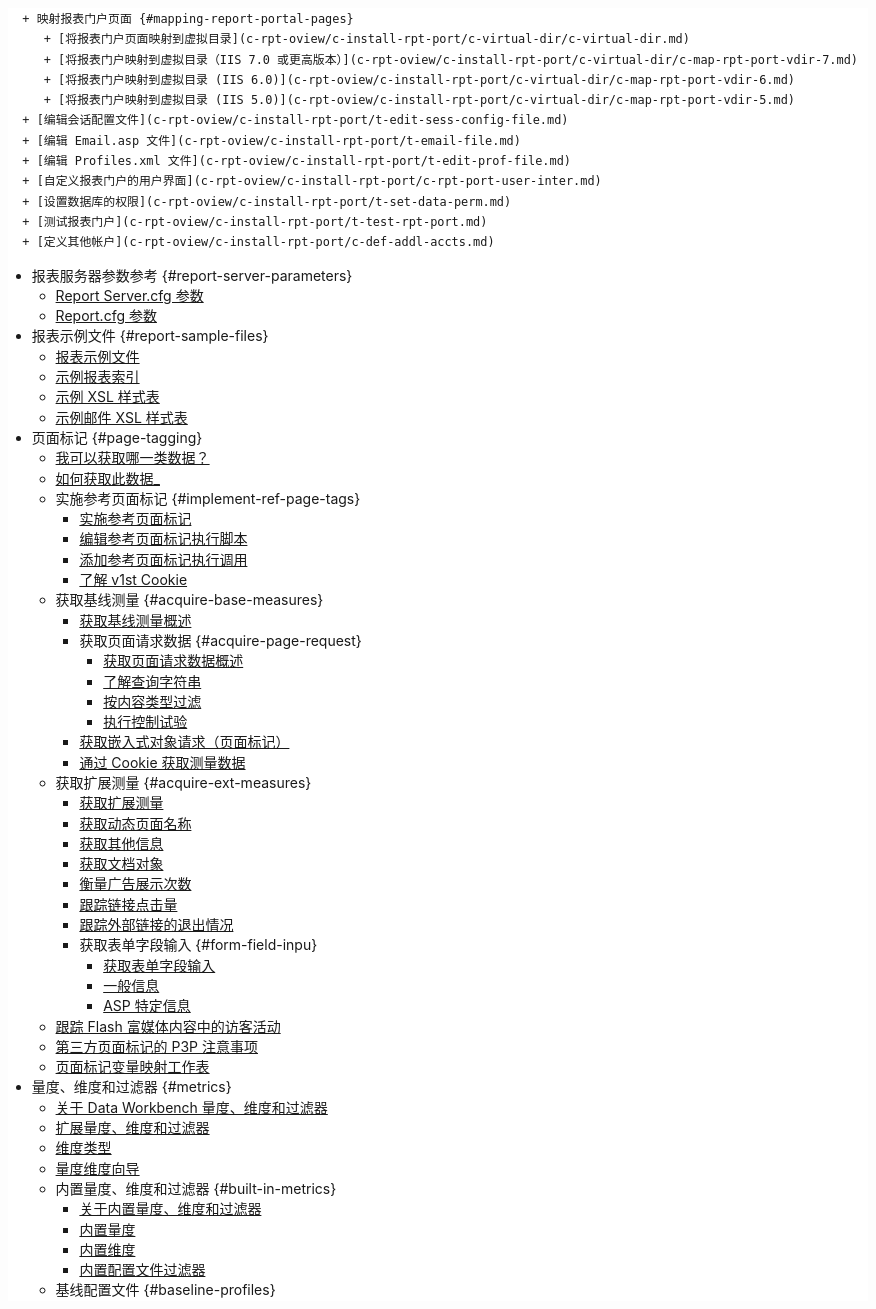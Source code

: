       + 映射报表门户页面 {#mapping-report-portal-pages}
         + [将报表门户页面映射到虚拟目录](c-rpt-oview/c-install-rpt-port/c-virtual-dir/c-virtual-dir.md)
         + [将报表门户映射到虚拟目录（IIS 7.0 或更高版本）](c-rpt-oview/c-install-rpt-port/c-virtual-dir/c-map-rpt-port-vdir-7.md)
         + [将报表门户映射到虚拟目录 (IIS 6.0)](c-rpt-oview/c-install-rpt-port/c-virtual-dir/c-map-rpt-port-vdir-6.md)
         + [将报表门户映射到虚拟目录 (IIS 5.0)](c-rpt-oview/c-install-rpt-port/c-virtual-dir/c-map-rpt-port-vdir-5.md)
      + [编辑会话配置文件](c-rpt-oview/c-install-rpt-port/t-edit-sess-config-file.md)
      + [编辑 Email.asp 文件](c-rpt-oview/c-install-rpt-port/t-email-file.md)
      + [编辑 Profiles.xml 文件](c-rpt-oview/c-install-rpt-port/t-edit-prof-file.md)
      + [自定义报表门户的用户界面](c-rpt-oview/c-install-rpt-port/c-rpt-port-user-inter.md)
      + [设置数据库的权限](c-rpt-oview/c-install-rpt-port/t-set-data-perm.md)
      + [测试报表门户](c-rpt-oview/c-install-rpt-port/t-test-rpt-port.md)
      + [定义其他帐户](c-rpt-oview/c-install-rpt-port/c-def-addl-accts.md)
   + 报表服务器参数参考 {#report-server-parameters}
      + [Report Server.cfg 参数](c-rpt-oview/c-rpt-param-ref/c-rpt-svr-param.md)
      + [Report.cfg 参数](c-rpt-oview/c-rpt-param-ref/c-rpt-param.md)
   + 报表示例文件 {#report-sample-files}
      + [报表示例文件](c-rpt-oview/c-rpt-sample-files/c-rpt-sample-files.md)
      + [示例报表索引](c-rpt-oview/c-rpt-sample-files/c-sample-rpt-ind.md)
      + [示例 XSL 样式表](c-rpt-oview/c-rpt-sample-files/c-sample-xsl-st-sheet.md)
      + [示例邮件 XSL 样式表](c-rpt-oview/c-rpt-sample-files/c-sample-mail-style-sheet.md)
+ 页面标记 {#page-tagging}
   + [我可以获取哪一类数据？](c-undst-pg-tag/c-acq-data.md)
   + [如何获取此数据_](c-undst-pg-tag/t-how-acq-data-.md)
   + 实施参考页面标记 {#implement-ref-page-tags}
      + [实施参考页面标记](c-undst-pg-tag/c-imp-ref-pg-tags/c-imp-ref-pg-tags.md)
      + [编辑参考页面标记执行脚本](c-undst-pg-tag/c-imp-ref-pg-tags/t-edit-ref-pg-tag-ex-scrpt.md)
      + [添加参考页面标记执行调用](c-undst-pg-tag/c-imp-ref-pg-tags/c-ref-pg-tag-ex-calls.md)
      + [了解 v1st Cookie](c-undst-pg-tag/c-imp-ref-pg-tags/c-undst-v1st-ck.md)
   + 获取基线测量 {#acquire-base-measures}
      + [获取基线测量概述](c-undst-pg-tag/c-acq-bsln-msmts/c-acq-bsln-msmts.md)
      + 获取页面请求数据 {#acquire-page-request}
         + [获取页面请求数据概述](c-undst-pg-tag/c-acq-bsln-msmts/c-acq-pg-req-data/c-acq-pg-req-data.md)
         + [了解查询字符串](c-undst-pg-tag/c-acq-bsln-msmts/c-acq-pg-req-data/c-undst-qry-strg.md)
         + [按内容类型过滤](c-undst-pg-tag/c-acq-bsln-msmts/c-acq-pg-req-data/c-fltr-cnt-type.md)
         + [执行控制试验](c-undst-pg-tag/c-acq-bsln-msmts/c-acq-pg-req-data/c-perf-ctrl-exp.md)
      + [获取嵌入式对象请求（页面标记）](c-undst-pg-tag/c-acq-bsln-msmts/c-embed-obj-req.md)
      + [通过 Cookie 获取测量数据](c-undst-pg-tag/c-acq-bsln-msmts/c-acq-msmt-data-ck.md)
   + 获取扩展测量 {#acquire-ext-measures}
      + [获取扩展测量](c-undst-pg-tag/c-acq-ext-msmt/c-acq-ext-msmt.md)
      + [获取动态页面名称](c-undst-pg-tag/c-acq-ext-msmt/c-acq-dyn-pg-names.md)
      + [获取其他信息](c-undst-pg-tag/c-acq-ext-msmt/c-acq-add-info.md)
      + [获取文档对象](c-undst-pg-tag/c-acq-ext-msmt/c-acq-doc-obj.md)
      + [衡量广告展示次数](c-undst-pg-tag/c-acq-ext-msmt/c-msr-adv-imp.md)
      + [跟踪链接点击量](c-undst-pg-tag/c-acq-ext-msmt/c-trk-lnk-clicks.md)
      + [跟踪外部链接的退出情况](c-undst-pg-tag/c-acq-ext-msmt/c-trk-ex-ext-links.md)
      + 获取表单字段输入 {#form-field-inpu}
         + [获取表单字段输入](c-undst-pg-tag/c-acq-ext-msmt/c-acq-frm-fld-inpt/c-acq-frm-fld-inpt.md)
         + [一般信息](c-undst-pg-tag/c-acq-ext-msmt/c-acq-frm-fld-inpt/c-gen-info.md)
         + [ASP 特定信息](c-undst-pg-tag/c-acq-ext-msmt/c-acq-frm-fld-inpt/c-asp.md)
   + [跟踪 Flash 富媒体内容中的访客活动](c-undst-pg-tag/t-trk-vstr-act.md)
   + [第三方页面标记的 P3P 注意事项](c-undst-pg-tag/c-cons-thrd-pty-pg-tag.md)
   + [页面标记变量映射工作表](c-undst-pg-tag/c-pg-tag-wkst.md)
+ 量度、维度和过滤器 {#metrics}
   + [关于 Data Workbench 量度、维度和过滤器](c-about/c-about.md)
   + [扩展量度、维度和过滤器](c-about/c-expand-capabilities.md)
   + [维度类型](c-about/c-dimension-types.md)
   + [量度维度向导](c-about/metric-dim.md)
   + 内置量度、维度和过滤器 {#built-in-metrics}
      + [关于内置量度、维度和过滤器](c-about/c-builtin-metrics-dims/c-builtin-metrics-dims.md)
      + [内置量度](c-about/c-builtin-metrics-dims/c-builtin-metrics.md)
      + [内置维度](c-about/c-builtin-metrics-dims/c-builtin-dims.md)
      + [内置配置文件过滤器](c-about/c-builtin-metrics-dims/c-builtin-filters.md)
   + 基线配置文件 {#baseline-profiles}
